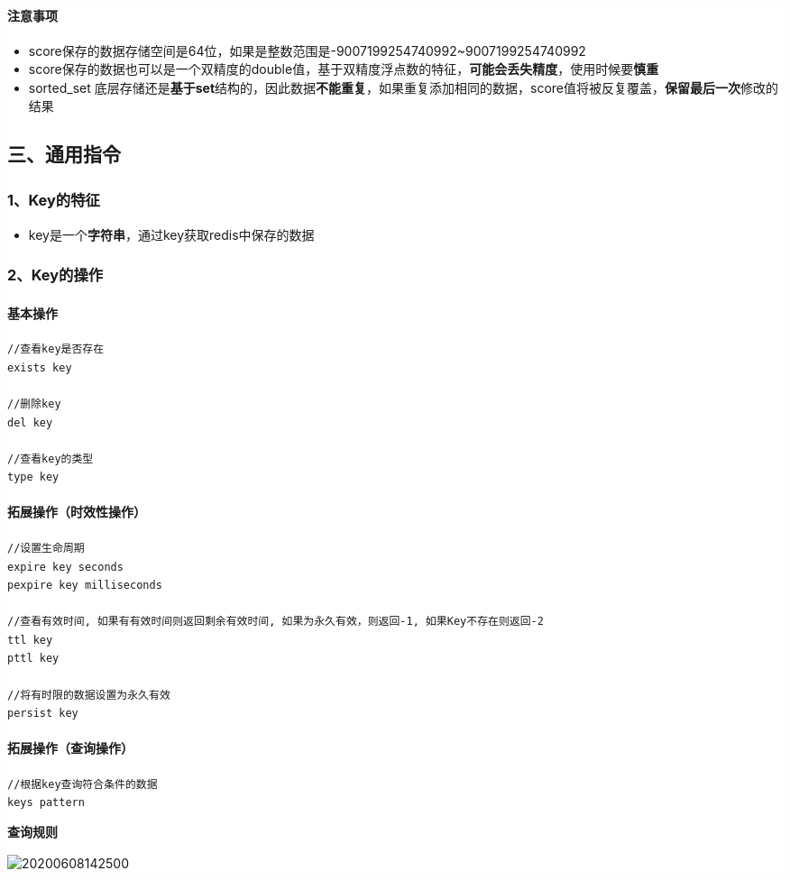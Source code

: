 #### 

#### 注意事项

- score保存的数据存储空间是64位，如果是整数范围是-9007199254740992~9007199254740992
- score保存的数据也可以是一个双精度的double值，基于双精度浮点数的特征，**可能会丢失精度**，使用时候要**慎重**
- sorted_set 底层存储还是**基于set**结构的，因此数据**不能重复**，如果重复添加相同的数据，score值将被反复覆盖，**保留最后一次**修改的结果

## 三、通用指令

### 1、Key的特征

- key是一个**字符串**，通过key获取redis中保存的数据

### 2、Key的操作

#### 基本操作

```
//查看key是否存在
exists key

//删除key
del key

//查看key的类型
type key
```

#### 拓展操作（时效性操作）

```
//设置生命周期
expire key seconds
pexpire key milliseconds

//查看有效时间, 如果有有效时间则返回剩余有效时间, 如果为永久有效，则返回-1, 如果Key不存在则返回-2
ttl key
pttl key

//将有时限的数据设置为永久有效
persist key
```

#### 拓展操作（查询操作）

```
//根据key查询符合条件的数据
keys pattern
```

**查询规则**

![20200608142500](https://img2022.cnblogs.com/blog/2950406/202208/2950406-20220809231921481-159024879.png)
